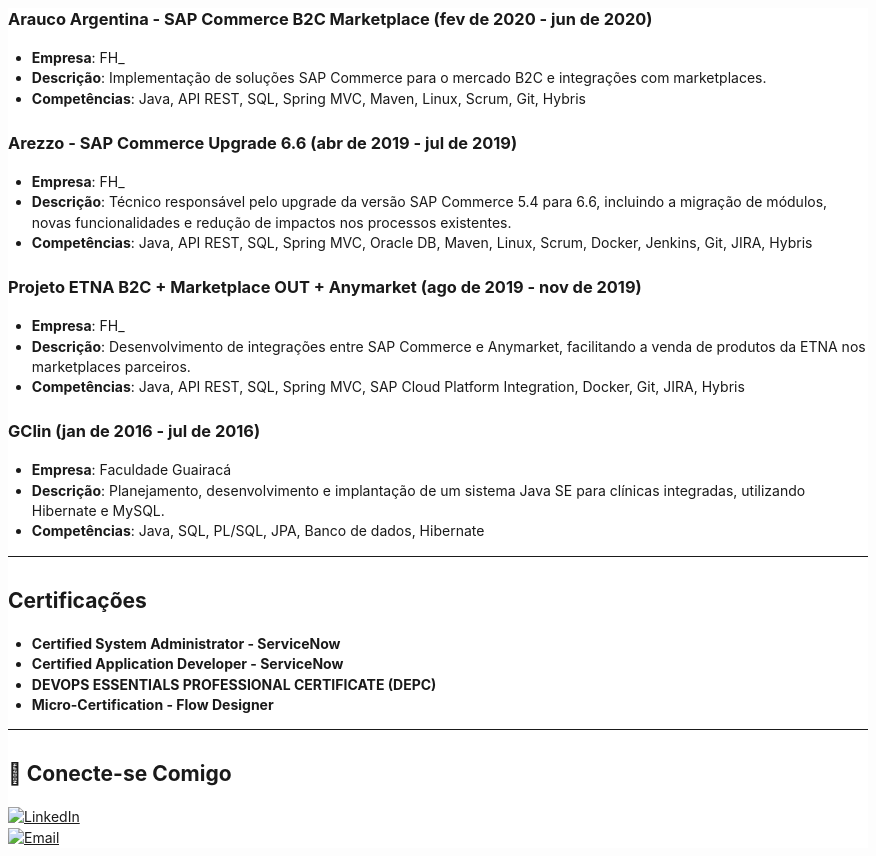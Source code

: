 ### **Arauco Argentina - SAP Commerce B2C Marketplace** (fev de 2020 - jun de 2020)
- **Empresa**: FH_
- **Descrição**: Implementação de soluções SAP Commerce para o mercado B2C e integrações com marketplaces.
- **Competências**: Java, API REST, SQL, Spring MVC, Maven, Linux, Scrum, Git, Hybris

### **Arezzo - SAP Commerce Upgrade 6.6** (abr de 2019 - jul de 2019)
- **Empresa**: FH_
- **Descrição**: Técnico responsável pelo upgrade da versão SAP Commerce 5.4 para 6.6, incluindo a migração de módulos, novas funcionalidades e redução de impactos nos processos existentes.
- **Competências**: Java, API REST, SQL, Spring MVC, Oracle DB, Maven, Linux, Scrum, Docker, Jenkins, Git, JIRA, Hybris

### **Projeto ETNA B2C + Marketplace OUT + Anymarket** (ago de 2019 - nov de 2019)
- **Empresa**: FH_
- **Descrição**: Desenvolvimento de integrações entre SAP Commerce e Anymarket, facilitando a venda de produtos da ETNA nos marketplaces parceiros.
- **Competências**: Java, API REST, SQL, Spring MVC, SAP Cloud Platform Integration, Docker, Git, JIRA, Hybris

### **GClin** (jan de 2016 - jul de 2016)
- **Empresa**: Faculdade Guairacá
- **Descrição**: Planejamento, desenvolvimento e implantação de um sistema Java SE para clínicas integradas, utilizando Hibernate e MySQL.
- **Competências**: Java, SQL, PL/SQL, JPA, Banco de dados, Hibernate

---



## Certificações

- **Certified System Administrator - ServiceNow**
- **Certified Application Developer - ServiceNow**
- **DEVOPS ESSENTIALS PROFESSIONAL CERTIFICATE (DEPC)**
- **Micro-Certification - Flow Designer**

---

## 🔗 Conecte-se Comigo

[![LinkedIn](https://img.shields.io/badge/LinkedIn-Profile-blue)](https://linkedin.com/in/lucaskulikchropacz)  
[![Email](https://img.shields.io/badge/Email-Contact-green)](mailto:lucaskulik@outlook.com)